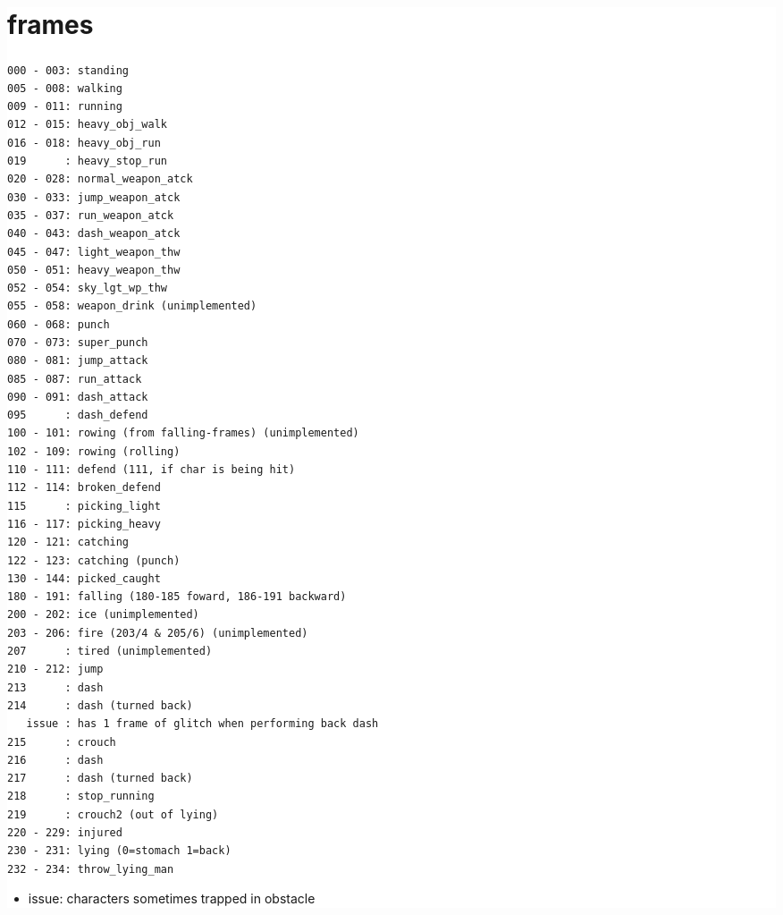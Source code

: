 # frames

```
000 - 003: standing
005 - 008: walking
009 - 011: running
012 - 015: heavy_obj_walk
016 - 018: heavy_obj_run
019      : heavy_stop_run
020 - 028: normal_weapon_atck
030 - 033: jump_weapon_atck
035 - 037: run_weapon_atck
040 - 043: dash_weapon_atck
045 - 047: light_weapon_thw
050 - 051: heavy_weapon_thw
052 - 054: sky_lgt_wp_thw
055 - 058: weapon_drink (unimplemented)
060 - 068: punch
070 - 073: super_punch
080 - 081: jump_attack
085 - 087: run_attack
090 - 091: dash_attack
095      : dash_defend
100 - 101: rowing (from falling-frames) (unimplemented)
102 - 109: rowing (rolling)
110 - 111: defend (111, if char is being hit)
112 - 114: broken_defend
115      : picking_light
116 - 117: picking_heavy
120 - 121: catching
122 - 123: catching (punch)
130 - 144: picked_caught
180 - 191: falling (180-185 foward, 186-191 backward)
200 - 202: ice (unimplemented)
203 - 206: fire (203/4 & 205/6) (unimplemented)
207      : tired (unimplemented)
210 - 212: jump
213      : dash
214      : dash (turned back)
   issue : has 1 frame of glitch when performing back dash
215      : crouch
216      : dash
217      : dash (turned back)
218      : stop_running
219      : crouch2 (out of lying)
220 - 229: injured
230 - 231: lying (0=stomach 1=back)
232 - 234: throw_lying_man
```

- issue: characters sometimes trapped in obstacle

